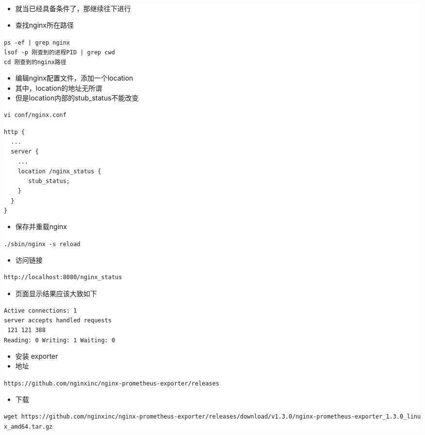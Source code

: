 - 就当已经具备条件了，那继续往下进行

- 查找nginx所在路径

```shell
ps -ef | grep nginx
lsof -p 刚查到的进程PID | grep cwd
cd 刚查到的nginx路径
```

- 编辑nginx配置文件，添加一个location
- 其中，location的地址无所谓
- 但是location内部的stub_status不能改变

```shell
vi conf/nginx.conf
```

```shell
http {
  ...
  server {
    ...
    location /nginx_status {
       stub_status;
    }
  }
}
```

- 保存并重载nginx

```shell
./sbin/nginx -s reload
```

- 访问链接

```shell
http://localhost:8080/nginx_status
```

- 页面显示结果应该大致如下

```text
Active connections: 1 
server accepts handled requests
 121 121 388 
Reading: 0 Writing: 1 Waiting: 0 
```

- 安装 exporter
- 地址

```shell
https://github.com/nginxinc/nginx-prometheus-exporter/releases
```

- 下载

```shell
wget https://github.com/nginxinc/nginx-prometheus-exporter/releases/download/v1.3.0/nginx-prometheus-exporter_1.3.0_linux_amd64.tar.gz
```
